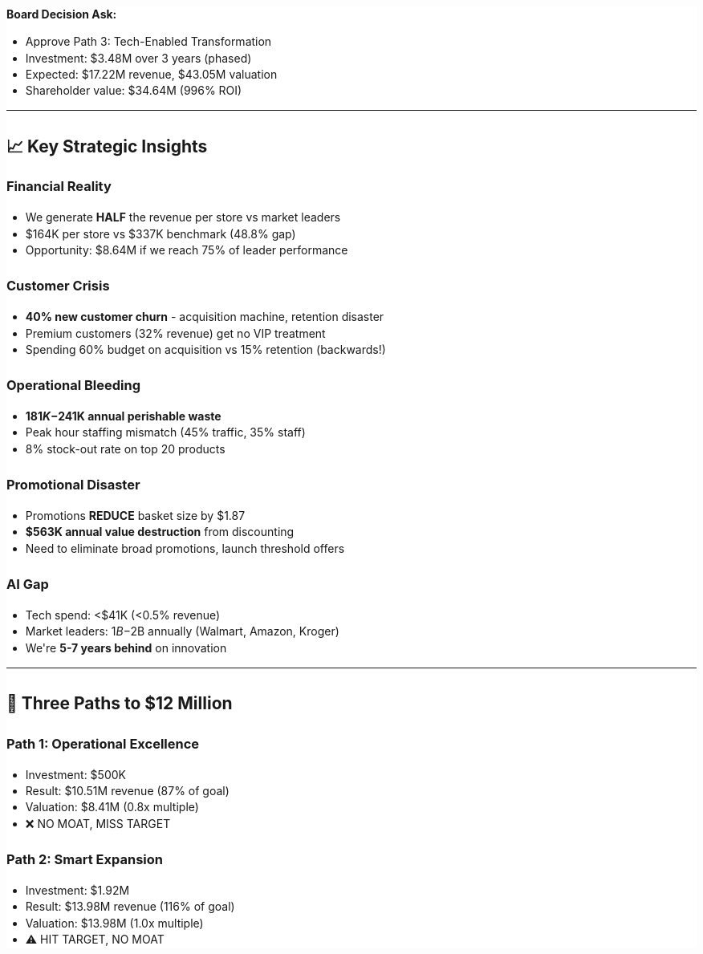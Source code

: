 **Board Decision Ask:**
- Approve Path 3: Tech-Enabled Transformation
- Investment: $3.48M over 3 years (phased)
- Expected: $17.22M revenue, $43.05M valuation
- Shareholder value: $34.64M (996% ROI)

---

## 📈 Key Strategic Insights

### Financial Reality
- We generate **HALF** the revenue per store vs market leaders
- $164K per store vs $337K benchmark (48.8% gap)
- Opportunity: $8.64M if we reach 75% of leader performance

### Customer Crisis
- **40% new customer churn** - acquisition machine, retention disaster
- Premium customers (32% revenue) get no VIP treatment
- Spending 60% budget on acquisition vs 15% retention (backwards!)

### Operational Bleeding
- **$181K-$241K annual perishable waste**
- Peak hour staffing mismatch (45% traffic, 35% staff)
- 8% stock-out rate on top 20 products

### Promotional Disaster
- Promotions **REDUCE** basket size by $1.87
- **$563K annual value destruction** from discounting
- Need to eliminate broad promotions, launch threshold offers

### AI Gap
- Tech spend: <$41K (<0.5% revenue)
- Market leaders: $1B-$2B annually (Walmart, Amazon, Kroger)
- We're **5-7 years behind** on innovation

---

## 🚀 Three Paths to $12 Million

### Path 1: Operational Excellence
- Investment: $500K
- Result: $10.51M revenue (87% of goal)
- Valuation: $8.41M (0.8x multiple)
- ❌ NO MOAT, MISS TARGET

### Path 2: Smart Expansion
- Investment: $1.92M
- Result: $13.98M revenue (116% of goal)
- Valuation: $13.98M (1.0x multiple)
- ⚠️ HIT TARGET, NO MOAT
